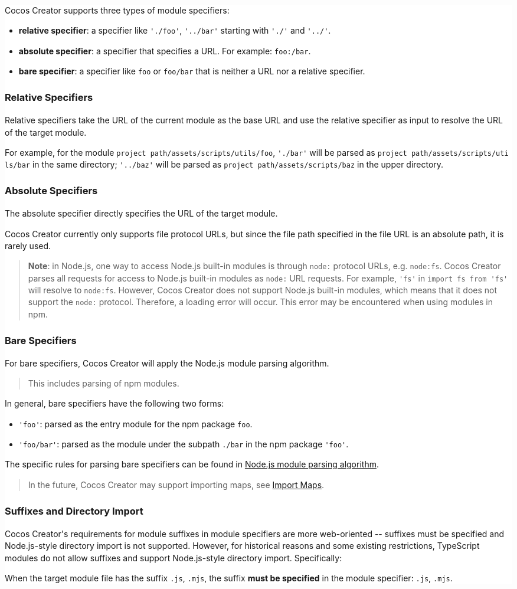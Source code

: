 Cocos Creator supports three types of module specifiers:

- **relative specifier**: a specifier like `'./foo'`, `'../bar'` starting with `'./'` and `'../'`.

- **absolute specifier**: a specifier that specifies a URL. For example: `foo:/bar`.

- **bare specifier**: a specifier like `foo` or `foo/bar` that is neither a URL nor a relative specifier.

### Relative Specifiers

Relative specifiers take the URL of the current module as the base URL and use the relative specifier as input to resolve the URL of the target module.

For example, for the module `project path/assets/scripts/utils/foo`, `'./bar'` will be parsed as `project path/assets/scripts/utils/bar` in the same directory; `'../baz'` will be parsed as `project path/assets/scripts/baz` in the upper directory.

### Absolute Specifiers

The absolute specifier directly specifies the URL of the target module.

Cocos Creator currently only supports file protocol URLs, but since the file path specified in the file URL is an absolute path, it is rarely used.

> **Note**: in Node.js, one way to access Node.js built-in modules is through `node:` protocol URLs, e.g. `node:fs`. Cocos Creator parses all requests for access to Node.js built-in modules as `node:` URL requests. For example, `'fs'` in `import fs from 'fs'` will resolve to `node:fs`. However, Cocos Creator does not support Node.js built-in modules, which means that it does not support the `node:` protocol. Therefore, a loading error will occur. This error may be encountered when using modules in npm.

### Bare Specifiers

For bare specifiers, Cocos Creator will apply the Node.js module parsing algorithm.

> This includes parsing of npm modules.

In general, bare specifiers have the following two forms:

- `'foo'`: parsed as the entry module for the npm package `foo`.

- `'foo/bar'`: parsed as the module under the subpath `./bar` in the npm package `'foo'`.

The specific rules for parsing bare specifiers can be found in [Node.js module parsing algorithm](https://nodejs.org/api/esm.html#esm_resolver_algorithm_specification).

> In the future, Cocos Creator may support importing maps, see [Import Maps](https://github.com/WICG/import-maps).

### Suffixes and Directory Import

Cocos Creator's requirements for module suffixes in module specifiers are more web-oriented -- suffixes must be specified and Node.js-style directory import is not supported. However, for historical reasons and some existing restrictions, TypeScript modules do not allow suffixes and support Node.js-style directory import. Specifically:

When the target module file has the suffix `.js`, `.mjs`, the suffix **must be specified** in the module specifier: `.js`, `.mjs`.
